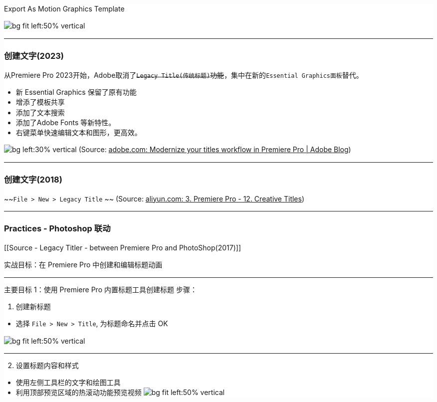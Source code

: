 
Export As Motion Graphics Template

![bg fit left:50% vertical](https://i.imgur.com/coSc18a.webp)


---

### 创建文字(2023)  

从Premiere Pro 2023开始，Adobe取消了~~`Legacy Title(传统标题)`功能~~，集中在新的`Essential Graphics面板`替代。

- 新 Essential Graphics 保留了原有功能
- 增添了模板共享
- 添加了文本搜索
- 添加了Adobe Fonts 等新特性。
- 右键菜单快速编辑文本和图形，更高效。

![bg  left:30% vertical](https://blog.adobe.com/en/publish/2022/09/27/media_178ede7092a39c3302b578669d9db7ab352864305.jpeg?width=1200&format=pjpg&optimize=medium)
(Source:  [adobe.com: Modernize your titles workflow in Premiere Pro | Adobe Blog](https://blog.adobe.com/en/publish/2022/09/27/modernize-your-titles-workflow-in-premiere-pro))


---
### 创建文字(2018) 
~~`File > New > Legacy Title` ~~
(Source:  [aliyun.com: 3. Premiere Pro - 12. Creative Titles](https://tingwu.aliyun.com/doc/transcripts/3kprqldjbe6j9xgd))



---

### Practices -  Photoshop 联动

[[Source - Legacy Titler - between Premiere Pro and PhotoShop(2017)]]

实战目标：在 Premiere Pro 中创建和编辑标题动画

---


主要目标 1：使用 Premiere Pro 内置标题工具创建标题
步骤：
1. 创建新标题
- 选择 `File > New > Title`, 为标题命名并点击 OK


![bg fit left:50% vertical](https://i.imgur.com/nHwK0rY.webp)


---



2. 设置标题内容和样式
- 使用左侧工具栏的文字和绘图工具
- 利用顶部预览区域的热滚动功能预览视频
![bg fit left:50% vertical](https://i.imgur.com/flaFxqc.webp)
